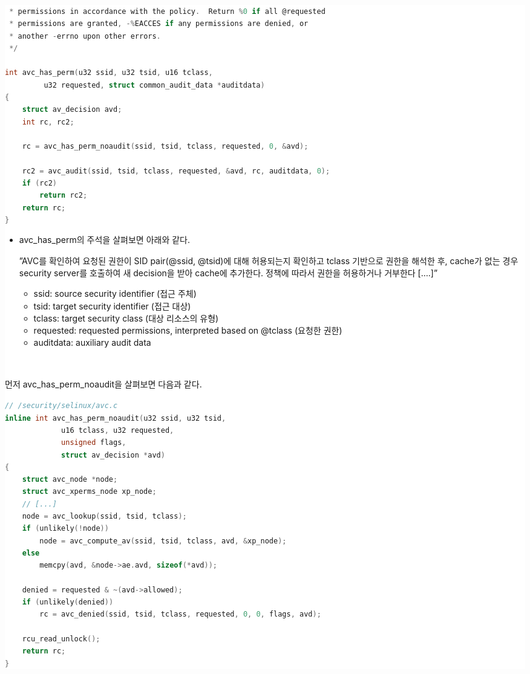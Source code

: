 ```c
 * permissions in accordance with the policy.  Return %0 if all @requested
 * permissions are granted, -%EACCES if any permissions are denied, or
 * another -errno upon other errors.
 */

int avc_has_perm(u32 ssid, u32 tsid, u16 tclass,
		 u32 requested, struct common_audit_data *auditdata)
{
	struct av_decision avd;
	int rc, rc2;

	rc = avc_has_perm_noaudit(ssid, tsid, tclass, requested, 0, &avd);

	rc2 = avc_audit(ssid, tsid, tclass, requested, &avd, rc, auditdata, 0);
	if (rc2)
		return rc2;
	return rc;
}

```

- avc_has_perm의 주석을 살펴보면 아래와 같다.
    
    ”AVC를 확인하여 요청된 권한이 SID pair(@ssid, @tsid)에 대해 허용되는지 확인하고 tclass 기반으로 권한을 해석한 후, cache가 없는 경우 security server를 호출하여 새 decision을 받아 cache에 추가한다. 정책에 따라서 권한을 허용하거나 거부한다 [….]”
    
    - ssid: source security identifier (접근 주체)
    - tsid: target security identifier (접근 대상)
    - tclass: target security class (대상 리소스의 유형)
    - requested: requested permissions, interpreted based on @tclass (요청한 권한)
    - auditdata: auxiliary audit data

<br>


먼저 avc_has_perm_noaudit을 살펴보면 다음과 같다.

```c
// /security/selinux/avc.c
inline int avc_has_perm_noaudit(u32 ssid, u32 tsid,
			 u16 tclass, u32 requested,
			 unsigned flags,
			 struct av_decision *avd)
{
	struct avc_node *node;
	struct avc_xperms_node xp_node;
	// [...]
	node = avc_lookup(ssid, tsid, tclass);
	if (unlikely(!node))
		node = avc_compute_av(ssid, tsid, tclass, avd, &xp_node);
	else
		memcpy(avd, &node->ae.avd, sizeof(*avd));

	denied = requested & ~(avd->allowed);
	if (unlikely(denied))
		rc = avc_denied(ssid, tsid, tclass, requested, 0, 0, flags, avd);

	rcu_read_unlock();
	return rc;
}

```

